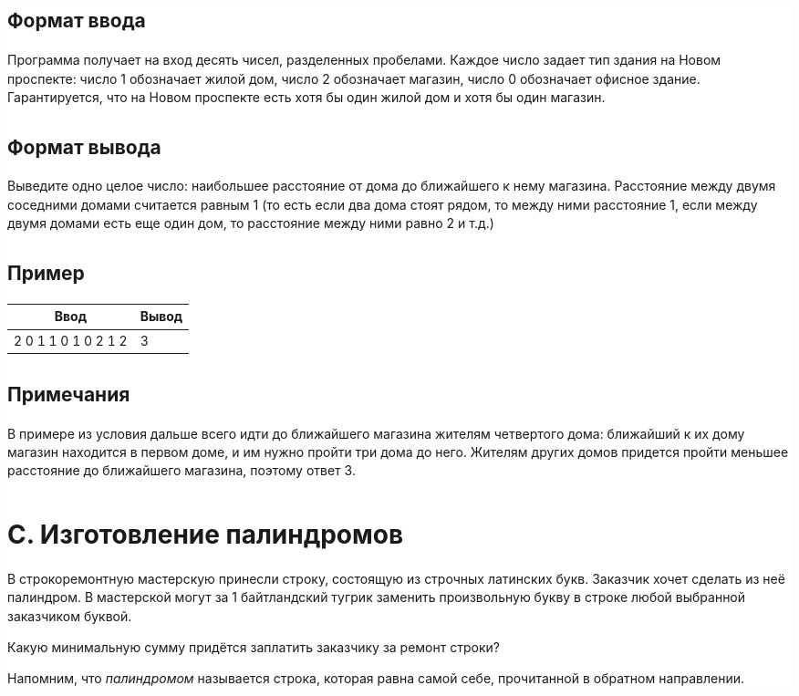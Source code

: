    <h2>Формат ввода</h2>
   <div class="input-specification"><span style="">
         <p>Программа получает на вход десять чисел, разделенных пробелами. Каждое число задает тип здания на Новом проспекте: число 1
            обозначает жилой дом, число 2 обозначает магазин, число 0 обозначает офисное здание. Гарантируется, что на Новом проспекте
            есть хотя бы один жилой дом и хотя бы один магазин.
         </p></span><p></p>
   </div>
   <h2>Формат вывода</h2>
   <div class="output-specification"><span style="">
         <p>Выведите одно целое число: наибольшее расстояние от дома до ближайшего к нему магазина. Расстояние между двумя соседними домами
            считается равным 1 (то есть если два дома стоят рядом, то между ними расстояние 1, если между двумя домами есть еще один дом,
            то расстояние между ними равно 2 и т.д.)
         </p></span><p></p>
   </div>
   <h2>Пример</h2>
   <table class="sample-tests">
      <thead>
         <tr>
            <th>Ввод</th>
            <th>Вывод</th>
         </tr>
      </thead>
      <tbody>
         <tr>
            <td>2 0 1 1 0 1 0 2 1 2</td>
            <td>3</td>
         </tr>
      </tbody>
   </table>
   <h2>Примечания</h2>
   <div class="notes"><span style="">
         <p>В примере из условия дальше всего идти до ближайшего магазина жителям четвертого дома: ближайший к их дому магазин находится
            в первом доме, и им нужно пройти три дома до него. Жителям других домов придется пройти меньшее расстояние до ближайшего магазина,
            поэтому ответ 3.
         </p></span><p></p>
   </div>
</div>

<div class="problem-statement">
   <div class="header">
      <h1 class="title">C. Изготовление палиндромов</h1>
   </div>
   <div class="legend"> В строкоремонтную мастерскую принесли строку, состоящую из строчных латинских букв. Заказчик хочет сделать из неё палиндром.
      В мастерской могут за 1 байтландский тугрик заменить произвольную букву в строке любой выбранной заказчиком буквой. <!--l.
      50-->
      <p style="text-indent: 0em;">Какую минимальную сумму придётся заплатить заказчику за ремонт строки? <!--l. 52-->
      </p><p style="text-indent: 0em;">Напомним, что <span style="font-style: italic;">палиндромом </span>называется строка, которая
      равна самой себе, прочитанной в обратном направлении. </p>
      <p></p>
      